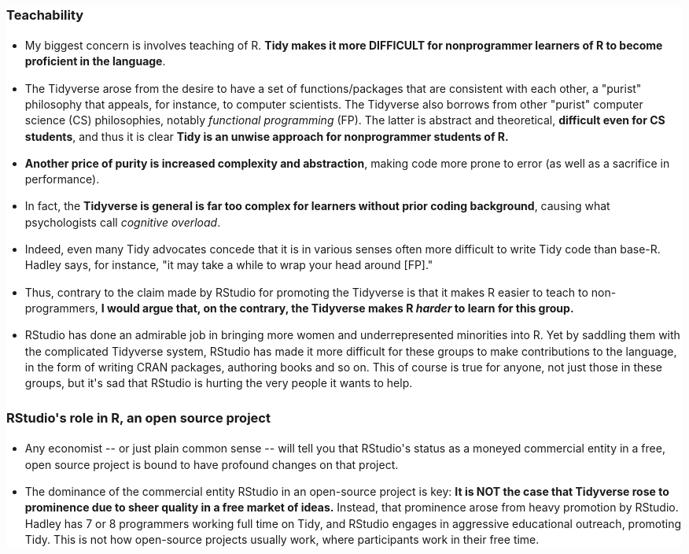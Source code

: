 ### Teachability

* My biggest concern is involves teaching of R.  **Tidy makes it more
  DIFFICULT for nonprogrammer learners of R to become proficient in the
language**.

* The Tidyverse arose from the desire to have a set of functions/packages that
   are consistent with each other, a "purist" philosophy that appeals,
for instance, to computer scientists.  The Tidyverse also borrows from
other "purist" computer science (CS) philosophies, notably *functional
programming* (FP).  The latter is abstract and theoretical,
**difficult even for CS students**, and thus it is clear 
**Tidy is an unwise approach for
nonprogrammer students of R.**

*  **Another price of purity is increased complexity and
    abstraction**, making code more prone to error (as well as a
sacrifice in performance).  

*  In fact, the **Tidyverse is general is far too complex for learners
    without prior coding background**, causing what psychologists call
<i>cognitive overload</i>.

*  Indeed, even many Tidy advocates concede that it is in various
    senses often more difficult to write Tidy code than base-R.  
Hadley says, for instance, "it may take a while to wrap your head around [FP]."

* Thus, contrary to the claim made by RStudio for promoting the Tidyverse is
    that it makes R easier to teach to non-programmers, 
**I would argue that, on the contrary, the Tidyverse makes R
*harder* to learn for this group.**

* RStudio has done an admirable job in bringing more women and
  underrepresented minorities into R.  Yet by saddling them with the
complicated Tidyverse system, RStudio has made it more difficult for
these groups to make contributions to the language, in the form of
writing CRAN packages, authoring books and so on.  This of course is
true for anyone, not just those in these groups, but it's sad that
RStudio is hurting the very people it wants to help.

### RStudio's role in R, an open source project

* Any economist -- or just plain common sense -- will tell you that
  RStudio's status as a moneyed commercial entity in a free, open source
project is bound to have profound changes on that project. 

* The dominance of the commercial entity RStudio in an open-source
  project is key:  **It is NOT the case that Tidyverse rose to
prominence due to sheer quality in a free market of ideas.**  Instead,
that prominence arose from heavy promotion by RStudio.  Hadley has 7 or
8 programmers working full time on Tidy, and RStudio engages in
aggressive educational outreach, promoting Tidy.  This is not how
open-source projects usually work, where participants work in their free
time.
